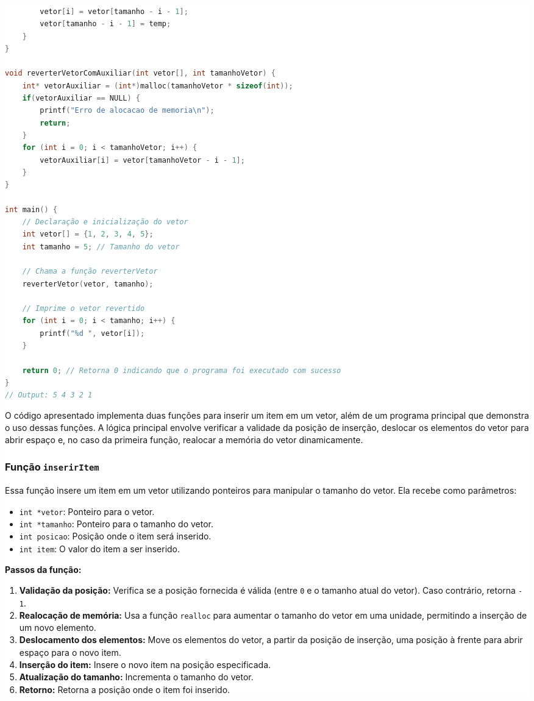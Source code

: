 ```c
        vetor[i] = vetor[tamanho - i - 1];
        vetor[tamanho - i - 1] = temp;
    }
}

void reverterVetorComAuxiliar(int vetor[], int tamanhoVetor) {
    int* vetorAuxiliar = (int*)malloc(tamanhoVetor * sizeof(int));
    if(vetorAuxiliar == NULL) {
        printf("Erro de alocacao de memoria\n");
        return;
    }
    for (int i = 0; i < tamanhoVetor; i++) {
        vetorAuxiliar[i] = vetor[tamanhoVetor - i - 1];
    }
}

int main() {
    // Declaração e inicialização do vetor
    int vetor[] = {1, 2, 3, 4, 5};
    int tamanho = 5; // Tamanho do vetor

    // Chama a função reverterVetor
    reverterVetor(vetor, tamanho);

    // Imprime o vetor revertido
    for (int i = 0; i < tamanho; i++) {
        printf("%d ", vetor[i]);
    }

    return 0; // Retorna 0 indicando que o programa foi executado com sucesso
}
// Output: 5 4 3 2 1
```


O código apresentado implementa duas funções para inserir um item em um vetor, além de um programa principal que demonstra o uso dessas funções. A lógica principal envolve verificar a validade da posição de inserção, deslocar os elementos do vetor para abrir espaço e, no caso da primeira função, realocar a memória do vetor dinamicamente.

### **Função `inserirItem`**
Essa função insere um item em um vetor utilizando ponteiros para manipular o tamanho do vetor. Ela recebe como parâmetros:
- `int *vetor`: Ponteiro para o vetor.
- `int *tamanho`: Ponteiro para o tamanho do vetor.
- `int posicao`: Posição onde o item será inserido.
- `int item`: O valor do item a ser inserido.

**Passos da função:**
1. **Validação da posição:** Verifica se a posição fornecida é válida (entre `0` e o tamanho atual do vetor). Caso contrário, retorna `-1`.
2. **Realocação de memória:** Usa a função `realloc` para aumentar o tamanho do vetor em uma unidade, permitindo a inserção de um novo elemento.
3. **Deslocamento dos elementos:** Move os elementos do vetor, a partir da posição de inserção, uma posição à frente para abrir espaço para o novo item.
4. **Inserção do item:** Insere o novo item na posição especificada.
5. **Atualização do tamanho:** Incrementa o tamanho do vetor.
6. **Retorno:** Retorna a posição onde o item foi inserido.

